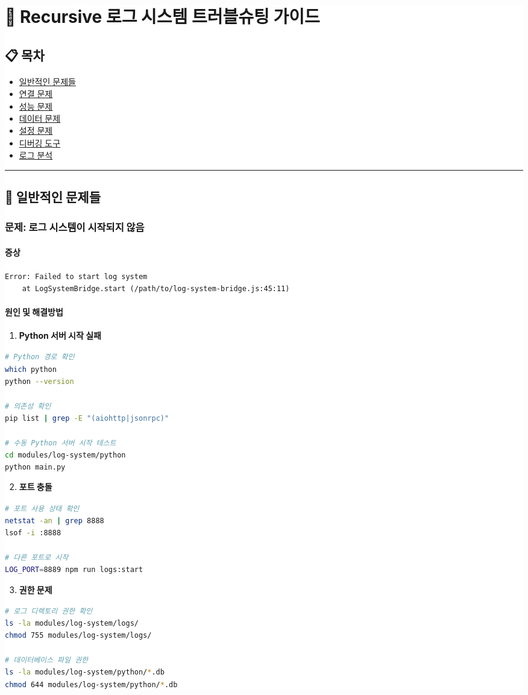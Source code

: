 # 🔧 Recursive 로그 시스템 트러블슈팅 가이드

## 📋 **목차**
- [일반적인 문제들](#일반적인-문제들)
- [연결 문제](#연결-문제)
- [성능 문제](#성능-문제)
- [데이터 문제](#데이터-문제)
- [설정 문제](#설정-문제)
- [디버깅 도구](#디버깅-도구)
- [로그 분석](#로그-분석)

---

## 🚨 **일반적인 문제들**

### **문제: 로그 시스템이 시작되지 않음**

#### **증상**
```
Error: Failed to start log system
    at LogSystemBridge.start (/path/to/log-system-bridge.js:45:11)
```

#### **원인 및 해결방법**

1. **Python 서버 시작 실패**
```bash
# Python 경로 확인
which python
python --version

# 의존성 확인
pip list | grep -E "(aiohttp|jsonrpc)"

# 수동 Python 서버 시작 테스트
cd modules/log-system/python
python main.py
```

2. **포트 충돌**
```bash
# 포트 사용 상태 확인
netstat -an | grep 8888
lsof -i :8888

# 다른 포트로 시작
LOG_PORT=8889 npm run logs:start
```

3. **권한 문제**
```bash
# 로그 디렉토리 권한 확인
ls -la modules/log-system/logs/
chmod 755 modules/log-system/logs/

# 데이터베이스 파일 권한
ls -la modules/log-system/python/*.db
chmod 644 modules/log-system/python/*.db
```
